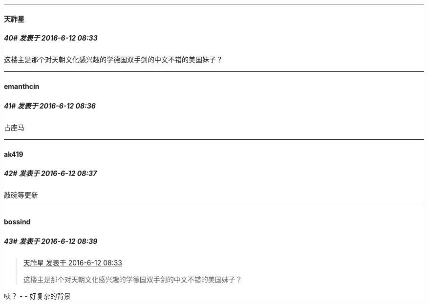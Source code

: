 


*****

####  天祚星  
##### 40#       发表于 2016-6-12 08:33




这楼主是那个对天朝文化感兴趣的学德国双手剑的中文不错的美国妹子？







*****

####  emanthcin  
##### 41#       发表于 2016-6-12 08:36




占座马







*****

####  ak419  
##### 42#       发表于 2016-6-12 08:37




敲碗等更新







*****

####  bossind  
##### 43#       发表于 2016-6-12 08:39



<blockquote><a href="httphttps://bbs.saraba1st.com/2b/forum.php?mod=redirect&amp;goto=findpost&amp;pid=32675961&amp;ptid=1284417" target="_blank">天祚星 发表于 2016-6-12 08:33</a>

这楼主是那个对天朝文化感兴趣的学德国双手剑的中文不错的美国妹子？</blockquote>
咦？ - - 好复杂的背景






